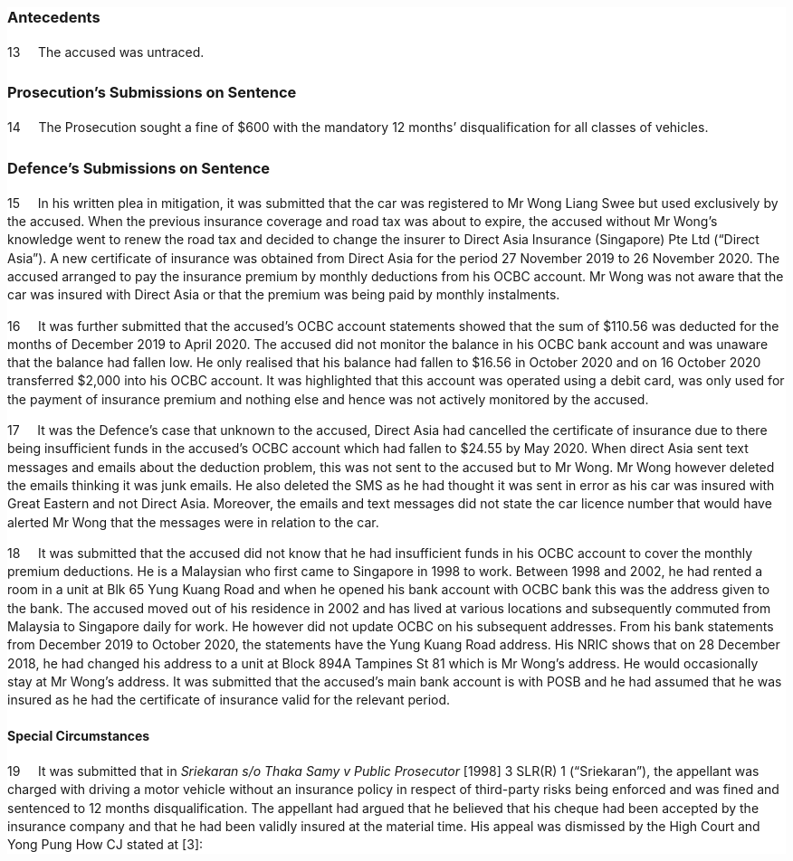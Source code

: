 ### Antecedents

13     The accused was untraced.

### Prosecution’s Submissions on Sentence

14     The Prosecution sought a fine of $600 with the mandatory 12 months’ disqualification for all classes of vehicles.

### Defence’s Submissions on Sentence

15     In his written plea in mitigation, it was submitted that the car was registered to Mr Wong Liang Swee but used exclusively by the accused. When the previous insurance coverage and road tax was about to expire, the accused without Mr Wong’s knowledge went to renew the road tax and decided to change the insurer to Direct Asia Insurance (Singapore) Pte Ltd (“Direct Asia”). A new certificate of insurance was obtained from Direct Asia for the period 27 November 2019 to 26 November 2020. The accused arranged to pay the insurance premium by monthly deductions from his OCBC account. Mr Wong was not aware that the car was insured with Direct Asia or that the premium was being paid by monthly instalments.

16     It was further submitted that the accused’s OCBC account statements showed that the sum of $110.56 was deducted for the months of December 2019 to April 2020. The accused did not monitor the balance in his OCBC bank account and was unaware that the balance had fallen low. He only realised that his balance had fallen to $16.56 in October 2020 and on 16 October 2020 transferred $2,000 into his OCBC account. It was highlighted that this account was operated using a debit card, was only used for the payment of insurance premium and nothing else and hence was not actively monitored by the accused.

17     It was the Defence’s case that unknown to the accused, Direct Asia had cancelled the certificate of insurance due to there being insufficient funds in the accused’s OCBC account which had fallen to $24.55 by May 2020. When direct Asia sent text messages and emails about the deduction problem, this was not sent to the accused but to Mr Wong. Mr Wong however deleted the emails thinking it was junk emails. He also deleted the SMS as he had thought it was sent in error as his car was insured with Great Eastern and not Direct Asia. Moreover, the emails and text messages did not state the car licence number that would have alerted Mr Wong that the messages were in relation to the car.

18     It was submitted that the accused did not know that he had insufficient funds in his OCBC account to cover the monthly premium deductions. He is a Malaysian who first came to Singapore in 1998 to work. Between 1998 and 2002, he had rented a room in a unit at Blk 65 Yung Kuang Road and when he opened his bank account with OCBC bank this was the address given to the bank. The accused moved out of his residence in 2002 and has lived at various locations and subsequently commuted from Malaysia to Singapore daily for work. He however did not update OCBC on his subsequent addresses. From his bank statements from December 2019 to October 2020, the statements have the Yung Kuang Road address. His NRIC shows that on 28 December 2018, he had changed his address to a unit at Block 894A Tampines St 81 which is Mr Wong’s address. He would occasionally stay at Mr Wong’s address. It was submitted that the accused’s main bank account is with POSB and he had assumed that he was insured as he had the certificate of insurance valid for the relevant period.

#### Special Circumstances

19     It was submitted that in _Sriekaran s/o Thaka Samy v Public Prosecutor_ <span class="citation">\[1998\] 3 SLR(R) 1</span> (“Sriekaran”), the appellant was charged with driving a motor vehicle without an insurance policy in respect of third-party risks being enforced and was fined and sentenced to 12 months disqualification. The appellant had argued that he believed that his cheque had been accepted by the insurance company and that he had been validly insured at the material time. His appeal was dismissed by the High Court and Yong Pung How CJ stated at \[3\]:

